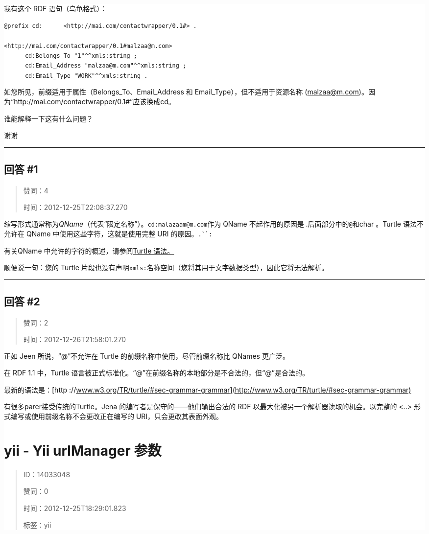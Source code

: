 我有这个 RDF 语句（乌​​龟格式）：

```
@prefix cd:      <http://mai.com/contactwrapper/0.1#> .

<http://mai.com/contactwrapper/0.1#malzaa@m.com>
      cd:Belongs_To "1"^^xmls:string ;
      cd:Email_Address "malzaa@m.com"^^xmls:string ;
      cd:Email_Type "WORK"^^xmls:string . 
```

如您所见，前缀适用于属性（Belongs_To、Email_Address 和 Email_Type），但不适用于资源名称 (malzaa@m.com)。因为“http://mai.com/contactwrapper/0.1#”应该换成cd。

谁能解释一下这有什么问题？

谢谢

* * *

## 回答 #1

> 赞同：4
> 
> 时间：2012-12-25T22:08:37.270

缩写形式通常称为*QName*（代表“限定名称”）。`cd:malazaam@m.com`作为 QName 不起作用的原因是 .后面部分中的`@`和char 。Turtle 语法不允许在 QName 中使用这些字符，这就是使用完整 URI 的原因。`.``:`

有关QName 中允许的字符的概述，请参阅[Turtle 语法。](http://www.w3.org/TeamSubmission/turtle/#nameChar)

顺便说一句：您的 Turtle 片段也没有声明`xmls:`名称空间（您将其用于文字数据类型），因此它将无法解析。

* * *

## 回答 #2

> 赞同：2
> 
> 时间：2012-12-26T21:58:01.270

正如 Jeen 所说，“@”不允许在 Turtle 的前缀名称中使用，尽管前缀名称比 QNames 更广泛。

在 RDF 1.1 中，Turtle 语言被正式标准化。“@”在前缀名称的本地部分是不合法的，但“\@”是合法的。

最新的语法是：[http ://www.w3.org/TR/turtle/#sec-grammar-grammar](http://www.w3.org/TR/turtle/#sec-grammar-grammar)

有很多parer接受传统的Turtle。Jena 的编写者是保守的——他们输出合法的 RDF 以最大化被另一个解析器读取的机会。以完整的 <..> 形式编写或使用前缀名称不会更改正在编写的 URI，只会更改其表面外观。

# yii - Yii urlManager 参数

> ID：14033048
> 
> 赞同：0
> 
> 时间：2012-12-25T18:29:01.823
> 
> 标签：yii

